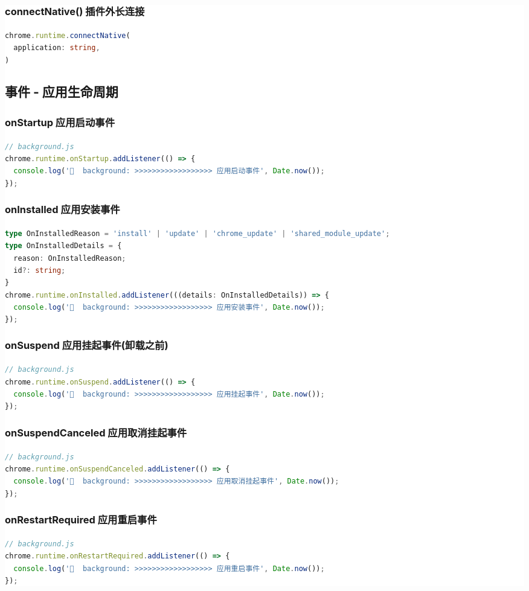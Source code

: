 ### connectNative() 插件外长连接

```ts
chrome.runtime.connectNative(
  application: string,
)
```

## 事件 - 应用生命周期

### onStartup 应用启动事件

```js
// background.js
chrome.runtime.onStartup.addListener(() => {
  console.log('🍄  background: >>>>>>>>>>>>>>>>>> 应用启动事件', Date.now());
});
```

### onInstalled 应用安装事件

```ts
type OnInstalledReason = 'install' | 'update' | 'chrome_update' | 'shared_module_update';
type OnInstalledDetails = {
  reason: OnInstalledReason;
  id?: string;
}
chrome.runtime.onInstalled.addListener(((details: OnInstalledDetails)) => {
  console.log('🍄  background: >>>>>>>>>>>>>>>>>> 应用安装事件', Date.now());
});
```

### onSuspend 应用挂起事件(卸载之前)

```js
// background.js
chrome.runtime.onSuspend.addListener(() => {
  console.log('🍄  background: >>>>>>>>>>>>>>>>>> 应用挂起事件', Date.now());
});
```

### onSuspendCanceled 应用取消挂起事件

```js
// background.js
chrome.runtime.onSuspendCanceled.addListener(() => {
  console.log('🍄  background: >>>>>>>>>>>>>>>>>> 应用取消挂起事件', Date.now());
});
```

### onRestartRequired 应用重启事件

```js
// background.js
chrome.runtime.onRestartRequired.addListener(() => {
  console.log('🍄  background: >>>>>>>>>>>>>>>>>> 应用重启事件', Date.now());
});
```
